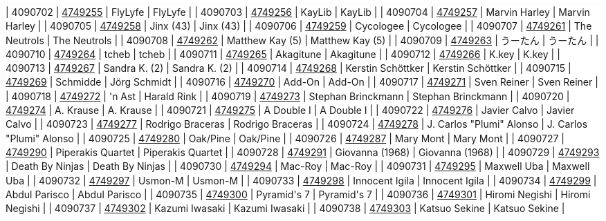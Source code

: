 | 4090702 | [4749255](https://www.discogs.com/artist/4749255) | FlyLyfe | FlyLyfe |
| 4090703 | [4749256](https://www.discogs.com/artist/4749256) | KayLib | KayLib |
| 4090704 | [4749257](https://www.discogs.com/artist/4749257) | Marvin Harley | Marvin Harley |
| 4090705 | [4749258](https://www.discogs.com/artist/4749258) | Jinx (43) | Jinx (43) |
| 4090706 | [4749259](https://www.discogs.com/artist/4749259) | Cycologee | Cycologee |
| 4090707 | [4749261](https://www.discogs.com/artist/4749261) | The Neutrols | The Neutrols |
| 4090708 | [4749262](https://www.discogs.com/artist/4749262) | Matthew Kay (5) | Matthew Kay (5) |
| 4090709 | [4749263](https://www.discogs.com/artist/4749263) | うーたん | うーたん |
| 4090710 | [4749264](https://www.discogs.com/artist/4749264) | tcheb | tcheb |
| 4090711 | [4749265](https://www.discogs.com/artist/4749265) | Akagitune | Akagitune |
| 4090712 | [4749266](https://www.discogs.com/artist/4749266) | K.key | K.key |
| 4090713 | [4749267](https://www.discogs.com/artist/4749267) | Sandra K. (2) | Sandra K. (2) |
| 4090714 | [4749268](https://www.discogs.com/artist/4749268) | Kerstin Schöttker | Kerstin Schöttker |
| 4090715 | [4749269](https://www.discogs.com/artist/4749269) | Schmidde | Jörg Schmidt |
| 4090716 | [4749270](https://www.discogs.com/artist/4749270) | Add-On | Add-On |
| 4090717 | [4749271](https://www.discogs.com/artist/4749271) | Sven Reiner | Sven Reiner |
| 4090718 | [4749272](https://www.discogs.com/artist/4749272) | 'n Ast | Harald Rink |
| 4090719 | [4749273](https://www.discogs.com/artist/4749273) | Stephan Brinckmann | Stephan Brinckmann |
| 4090720 | [4749274](https://www.discogs.com/artist/4749274) | A. Krause | A. Krause |
| 4090721 | [4749275](https://www.discogs.com/artist/4749275) | A Double I | A Double I |
| 4090722 | [4749276](https://www.discogs.com/artist/4749276) | Javier Calvo | Javier Calvo |
| 4090723 | [4749277](https://www.discogs.com/artist/4749277) | Rodrigo Braceras | Rodrigo Braceras |
| 4090724 | [4749278](https://www.discogs.com/artist/4749278) | J. Carlos "Plumi" Alonso | J. Carlos "Plumi" Alonso |
| 4090725 | [4749280](https://www.discogs.com/artist/4749280) | Oak/Pine | Oak/Pine |
| 4090726 | [4749287](https://www.discogs.com/artist/4749287) | Mary Mont | Mary Mont |
| 4090727 | [4749290](https://www.discogs.com/artist/4749290) | Piperakis Quartet | Piperakis Quartet |
| 4090728 | [4749291](https://www.discogs.com/artist/4749291) | Giovanna (1968) | Giovanna (1968) |
| 4090729 | [4749293](https://www.discogs.com/artist/4749293) | Death By Ninjas | Death By Ninjas |
| 4090730 | [4749294](https://www.discogs.com/artist/4749294) | Mac-Roy | Mac-Roy |
| 4090731 | [4749295](https://www.discogs.com/artist/4749295) | Maxwell Uba | Maxwell Uba |
| 4090732 | [4749297](https://www.discogs.com/artist/4749297) | Usmon-M | Usmon-M |
| 4090733 | [4749298](https://www.discogs.com/artist/4749298) | Innocent Igila | Innocent Igila |
| 4090734 | [4749299](https://www.discogs.com/artist/4749299) | Abdul Parisco | Abdul Parisco |
| 4090735 | [4749300](https://www.discogs.com/artist/4749300) | Pyramid's 7 | Pyramid's 7 |
| 4090736 | [4749301](https://www.discogs.com/artist/4749301) | Hiromi Negishi | Hiromi Negishi |
| 4090737 | [4749302](https://www.discogs.com/artist/4749302) | Kazumi Iwasaki | Kazumi Iwasaki |
| 4090738 | [4749303](https://www.discogs.com/artist/4749303) | Katsuo Sekine | Katsuo Sekine |